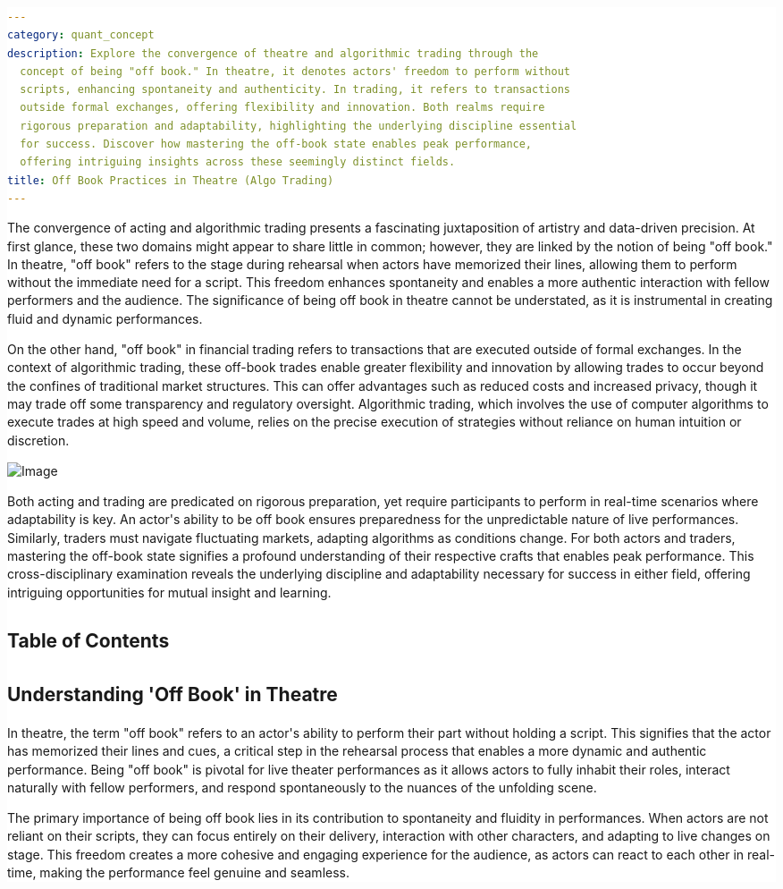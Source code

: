 ```yaml
---
category: quant_concept
description: Explore the convergence of theatre and algorithmic trading through the
  concept of being "off book." In theatre, it denotes actors' freedom to perform without
  scripts, enhancing spontaneity and authenticity. In trading, it refers to transactions
  outside formal exchanges, offering flexibility and innovation. Both realms require
  rigorous preparation and adaptability, highlighting the underlying discipline essential
  for success. Discover how mastering the off-book state enables peak performance,
  offering intriguing insights across these seemingly distinct fields.
title: Off Book Practices in Theatre (Algo Trading)
---
```


The convergence of acting and algorithmic trading presents a fascinating juxtaposition of artistry and data-driven precision. At first glance, these two domains might appear to share little in common; however, they are linked by the notion of being "off book." In theatre, "off book" refers to the stage during rehearsal when actors have memorized their lines, allowing them to perform without the immediate need for a script. This freedom enhances spontaneity and enables a more authentic interaction with fellow performers and the audience. The significance of being off book in theatre cannot be understated, as it is instrumental in creating fluid and dynamic performances.

On the other hand, "off book" in financial trading refers to transactions that are executed outside of formal exchanges. In the context of algorithmic trading, these off-book trades enable greater flexibility and innovation by allowing trades to occur beyond the confines of traditional market structures. This can offer advantages such as reduced costs and increased privacy, though it may trade off some transparency and regulatory oversight. Algorithmic trading, which involves the use of computer algorithms to execute trades at high speed and volume, relies on the precise execution of strategies without reliance on human intuition or discretion.

![Image](images/1.jpeg)

Both acting and trading are predicated on rigorous preparation, yet require participants to perform in real-time scenarios where adaptability is key. An actor's ability to be off book ensures preparedness for the unpredictable nature of live performances. Similarly, traders must navigate fluctuating markets, adapting algorithms as conditions change. For both actors and traders, mastering the off-book state signifies a profound understanding of their respective crafts that enables peak performance. This cross-disciplinary examination reveals the underlying discipline and adaptability necessary for success in either field, offering intriguing opportunities for mutual insight and learning.

## Table of Contents

## Understanding 'Off Book' in Theatre

In theatre, the term "off book" refers to an actor's ability to perform their part without holding a script. This signifies that the actor has memorized their lines and cues, a critical step in the rehearsal process that enables a more dynamic and authentic performance. Being "off book" is pivotal for live theater performances as it allows actors to fully inhabit their roles, interact naturally with fellow performers, and respond spontaneously to the nuances of the unfolding scene.

The primary importance of being off book lies in its contribution to spontaneity and fluidity in performances. When actors are not reliant on their scripts, they can focus entirely on their delivery, interaction with other characters, and adapting to live changes on stage. This freedom creates a more cohesive and engaging experience for the audience, as actors can react to each other in real-time, making the performance feel genuine and seamless.
